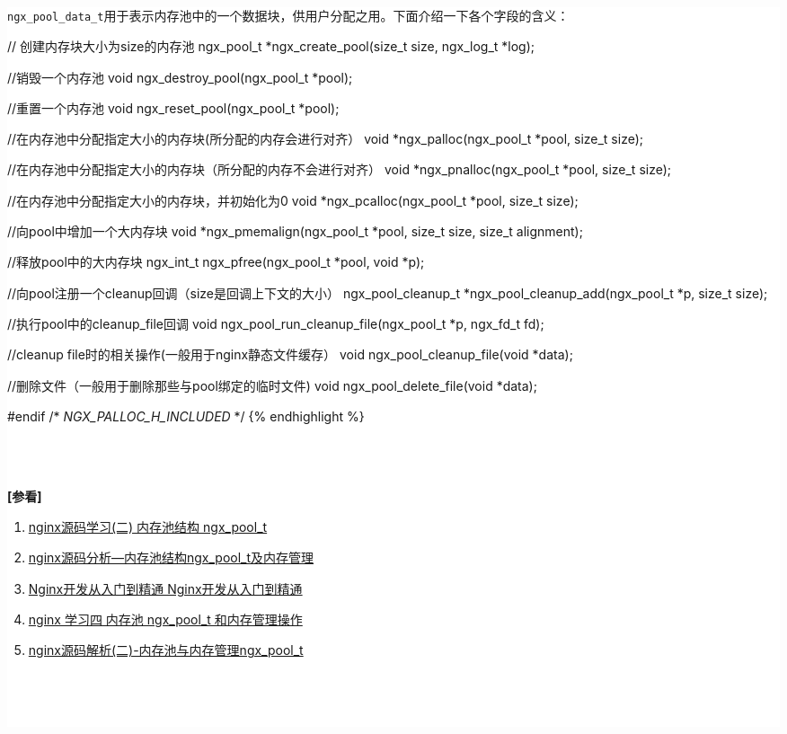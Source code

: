 ```ngx_pool_data_t```用于表示内存池中的一个数据块，供用户分配之用。下面介绍一下各个字段的含义：

// 创建内存块大小为size的内存池
ngx_pool_t *ngx_create_pool(size_t size, ngx_log_t *log);

//销毁一个内存池
void ngx_destroy_pool(ngx_pool_t *pool);

//重置一个内存池
void ngx_reset_pool(ngx_pool_t *pool);

//在内存池中分配指定大小的内存块(所分配的内存会进行对齐）
void *ngx_palloc(ngx_pool_t *pool, size_t size);

//在内存池中分配指定大小的内存块（所分配的内存不会进行对齐）
void *ngx_pnalloc(ngx_pool_t *pool, size_t size);

//在内存池中分配指定大小的内存块，并初始化为0
void *ngx_pcalloc(ngx_pool_t *pool, size_t size);

//向pool中增加一个大内存块
void *ngx_pmemalign(ngx_pool_t *pool, size_t size, size_t alignment);

//释放pool中的大内存块
ngx_int_t ngx_pfree(ngx_pool_t *pool, void *p);

//向pool注册一个cleanup回调（size是回调上下文的大小）
ngx_pool_cleanup_t *ngx_pool_cleanup_add(ngx_pool_t *p, size_t size);

//执行pool中的cleanup_file回调
void ngx_pool_run_cleanup_file(ngx_pool_t *p, ngx_fd_t fd);

//cleanup file时的相关操作(一般用于nginx静态文件缓存）
void ngx_pool_cleanup_file(void *data);

//删除文件（一般用于删除那些与pool绑定的临时文件)
void ngx_pool_delete_file(void *data);


#endif /* _NGX_PALLOC_H_INCLUDED_ */
{% endhighlight %}



<br />
<br />

**[参看]**

1. [nginx源码学习(二) 内存池结构 ngx_pool_t](https://blog.csdn.net/daniel_ustc/article/details/11645293)

2. [nginx源码分析—内存池结构ngx_pool_t及内存管理](https://www.cnblogs.com/405845829qq/p/4379093.html)

3. [Nginx开发从入门到精通 Nginx开发从入门到精通](http://www.treelib.com/book-detail-id-17-aid-853.html)

4. [nginx 学习四 内存池 ngx_pool_t 和内存管理操作](https://blog.csdn.net/xiaoliangsky/article/details/39523875)

5. [nginx源码解析(二)-内存池与内存管理ngx_pool_t](https://blog.csdn.net/mao19931004/article/details/54377101)

<br />
<br />
<br />

